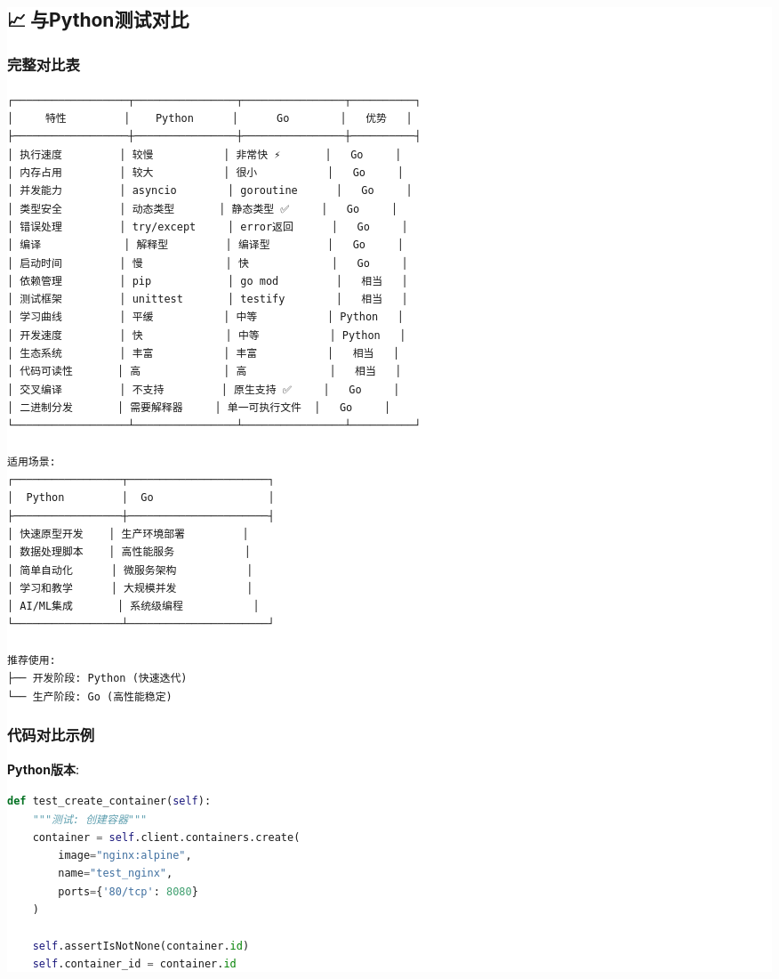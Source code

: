 
## 📈 与Python测试对比

### 完整对比表

```
┌──────────────────┬────────────────┬────────────────┬──────────┐
│     特性         │    Python      │      Go        │   优势   │
├──────────────────┼────────────────┼────────────────┼──────────┤
│ 执行速度         │ 较慢           │ 非常快 ⚡       │   Go     │
│ 内存占用         │ 较大           │ 很小           │   Go     │
│ 并发能力         │ asyncio        │ goroutine      │   Go     │
│ 类型安全         │ 动态类型       │ 静态类型 ✅     │   Go     │
│ 错误处理         │ try/except     │ error返回      │   Go     │
│ 编译             │ 解释型         │ 编译型         │   Go     │
│ 启动时间         │ 慢             │ 快             │   Go     │
│ 依赖管理         │ pip            │ go mod         │   相当   │
│ 测试框架         │ unittest       │ testify        │   相当   │
│ 学习曲线         │ 平缓           │ 中等           │ Python   │
│ 开发速度         │ 快             │ 中等           │ Python   │
│ 生态系统         │ 丰富           │ 丰富           │   相当   │
│ 代码可读性       │ 高             │ 高             │   相当   │
│ 交叉编译         │ 不支持         │ 原生支持 ✅     │   Go     │
│ 二进制分发       │ 需要解释器     │ 单一可执行文件  │   Go     │
└──────────────────┴────────────────┴────────────────┴──────────┘

适用场景:
┌─────────────────┬──────────────────────┐
│  Python         │  Go                  │
├─────────────────┼──────────────────────┤
│ 快速原型开发    │ 生产环境部署         │
│ 数据处理脚本    │ 高性能服务           │
│ 简单自动化      │ 微服务架构           │
│ 学习和教学      │ 大规模并发           │
│ AI/ML集成       │ 系统级编程           │
└─────────────────┴──────────────────────┘

推荐使用:
├── 开发阶段: Python (快速迭代)
└── 生产阶段: Go (高性能稳定)
```

### 代码对比示例

**Python版本**:

```python
def test_create_container(self):
    """测试: 创建容器"""
    container = self.client.containers.create(
        image="nginx:alpine",
        name="test_nginx",
        ports={'80/tcp': 8080}
    )
    
    self.assertIsNotNone(container.id)
    self.container_id = container.id
```
